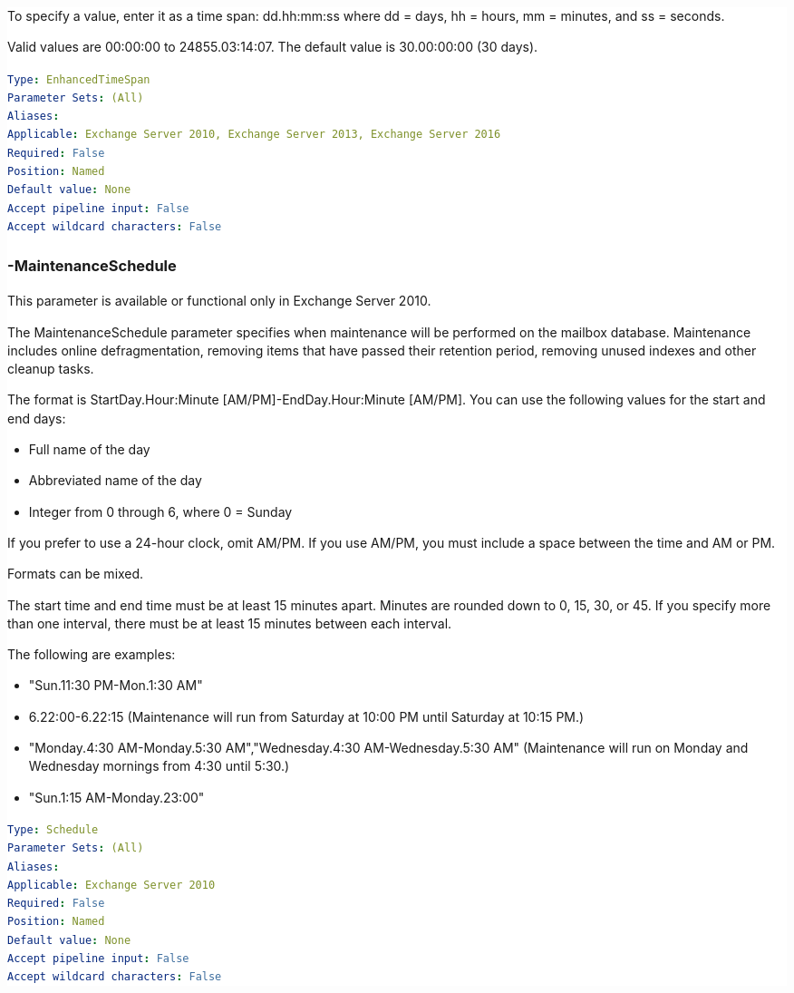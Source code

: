 To specify a value, enter it as a time span: dd.hh:mm:ss where dd = days, hh = hours, mm = minutes, and ss = seconds.

Valid values are 00:00:00 to 24855.03:14:07. The default value is 30.00:00:00 (30 days).

```yaml
Type: EnhancedTimeSpan
Parameter Sets: (All)
Aliases:
Applicable: Exchange Server 2010, Exchange Server 2013, Exchange Server 2016
Required: False
Position: Named
Default value: None
Accept pipeline input: False
Accept wildcard characters: False
```

### -MaintenanceSchedule
This parameter is available or functional only in Exchange Server 2010.

The MaintenanceSchedule parameter specifies when maintenance will be performed on the mailbox database. Maintenance includes online defragmentation, removing items that have passed their retention period, removing unused indexes and other cleanup tasks.

The format is StartDay.Hour:Minute [AM/PM]-EndDay.Hour:Minute [AM/PM]. You can use the following values for the start and end days:

- Full name of the day

- Abbreviated name of the day

- Integer from 0 through 6, where 0 = Sunday

If you prefer to use a 24-hour clock, omit AM/PM. If you use AM/PM, you must include a space between the time and AM or PM.

Formats can be mixed.

The start time and end time must be at least 15 minutes apart. Minutes are rounded down to 0, 15, 30, or 45. If you specify more than one interval, there must be at least 15 minutes between each interval.

The following are examples:

- "Sun.11:30 PM-Mon.1:30 AM"

- 6.22:00-6.22:15 (Maintenance will run from Saturday at 10:00 PM until Saturday at 10:15 PM.)

- "Monday.4:30 AM-Monday.5:30 AM","Wednesday.4:30 AM-Wednesday.5:30 AM" (Maintenance will run on Monday and Wednesday mornings from 4:30 until 5:30.)

- "Sun.1:15 AM-Monday.23:00"

```yaml
Type: Schedule
Parameter Sets: (All)
Aliases:
Applicable: Exchange Server 2010
Required: False
Position: Named
Default value: None
Accept pipeline input: False
Accept wildcard characters: False
```
